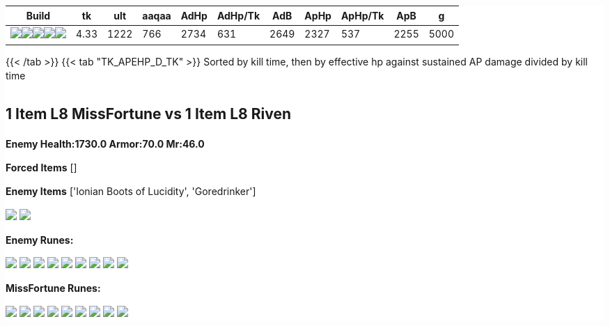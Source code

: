 



 Build |tk|ult|aaqaa|AdHp|AdHp/Tk|AdB|ApHp|ApHp/Tk|ApB|g
-|-|-|-|-|-|-|-|-|-|-
![](/item/6672.png)![](/item/1001.png)![](/item/1053.png)![](/item/1055.png)![](/item/1036.png)|4.33|1222|766|2734|631|2649|2327|537|2255|5000
{{< /tab >}}
{{< tab "TK_APEHP_D_TK" >}}
Sorted by kill time, then by effective hp against sustained AP damage divided by kill time
## 1 Item L8 MissFortune vs 1 Item L8 Riven

**Enemy Health:1730.0 Armor:70.0 Mr:46.0**


**Forced Items** []








**Enemy Items** ['Ionian Boots of Lucidity', 'Goredrinker']





![](/item/3158.png)
![](/item/6630.png)



**Enemy Runes:**





![](/Styles/Precision/Conqueror/Conqueror.png)
![](/Styles/Precision/Triumph.png)
![](/Styles/Precision/LegendAlacrity/LegendAlacrity.png)
![](/Styles/Sorcery/LastStand/LastStand.png)
![](/Styles/Sorcery/Transcendence/Transcendence.png)
![](/Styles/Sorcery/GatheringStorm/GatheringStorm.png)
![](/StatMods/StatModsCDRScalingIcon.png)
![](/StatMods/StatModsAdaptiveForceIcon.png)
![](/StatMods/StatModsArmorIcon.png)



**MissFortune Runes:**


![](/Styles/Precision/PressTheAttack/PressTheAttack.png)
![](/Styles/Precision/Overheal.png)
![](/Styles/Precision/LegendAlacrity/LegendAlacrity.png)
![](/Styles/Precision/CutDown/CutDown.png)
![](/Styles/Sorcery/AbsoluteFocus/AbsoluteFocus.png)
![](/Styles/Sorcery/GatheringStorm/GatheringStorm.png)
![](/StatMods/StatModsAttackSpeedIcon.png)
![](/StatMods/StatModsAdaptiveForceIcon.png)
![](/StatMods/StatModsArmorIcon.png)